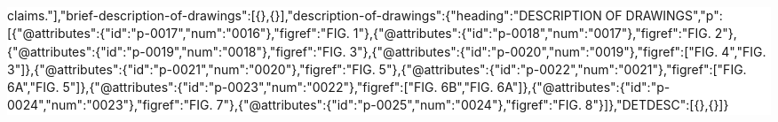 claims."],"brief-description-of-drawings":[{},{}],"description-of-drawings":{"heading":"DESCRIPTION OF DRAWINGS","p":[{"@attributes":{"id":"p-0017","num":"0016"},"figref":"FIG. 1"},{"@attributes":{"id":"p-0018","num":"0017"},"figref":"FIG. 2"},{"@attributes":{"id":"p-0019","num":"0018"},"figref":"FIG. 3"},{"@attributes":{"id":"p-0020","num":"0019"},"figref":["FIG. 4","FIG. 3"]},{"@attributes":{"id":"p-0021","num":"0020"},"figref":"FIG. 5"},{"@attributes":{"id":"p-0022","num":"0021"},"figref":["FIG. 6A","FIG. 5"]},{"@attributes":{"id":"p-0023","num":"0022"},"figref":["FIG. 6B","FIG. 6A"]},{"@attributes":{"id":"p-0024","num":"0023"},"figref":"FIG. 7"},{"@attributes":{"id":"p-0025","num":"0024"},"figref":"FIG. 8"}]},"DETDESC":[{},{}]}
